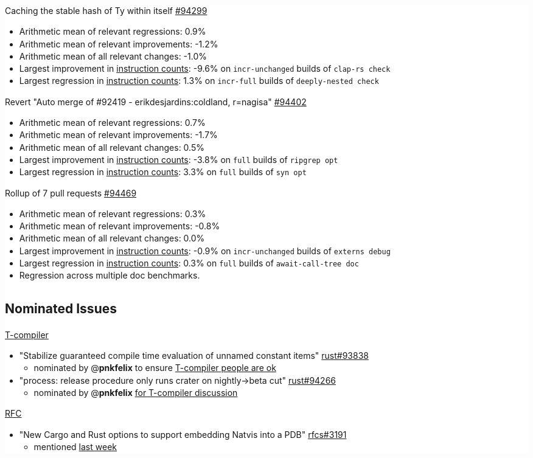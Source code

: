 Caching the stable hash of Ty within itself [#94299](https://github.com/rust-lang/rust/issues/94299)
- Arithmetic mean of relevant regressions: 0.9%
- Arithmetic mean of relevant improvements: -1.2%
- Arithmetic mean of all relevant changes: -1.0%
- Largest improvement in [instruction counts](https://perf.rust-lang.org/compare.html?start=4ce3749235fc31d15ebd444b038a9877e8c700d7&end=8d6f527530f4ba974d922269267fe89050188789&stat=instructions:u): -9.6% on `incr-unchanged` builds of `clap-rs check`
- Largest regression in [instruction counts](https://perf.rust-lang.org/compare.html?start=4ce3749235fc31d15ebd444b038a9877e8c700d7&end=8d6f527530f4ba974d922269267fe89050188789&stat=instructions:u): 1.3% on `incr-full` builds of `deeply-nested check`

Revert "Auto merge of #92419 - erikdesjardins:coldland, r=nagisa" [#94402](https://github.com/rust-lang/rust/issues/94402)
- Arithmetic mean of relevant regressions: 0.7%
- Arithmetic mean of relevant improvements: -1.7%
- Arithmetic mean of all relevant changes: 0.5%
- Largest improvement in [instruction counts](https://perf.rust-lang.org/compare.html?start=6e5a6ffb14fc47051b0a23410c681ad6e4af045f&end=4a56cbec59903a830a5fc06c5c81956de4199584&stat=instructions:u): -3.8% on `full` builds of `ripgrep opt`
- Largest regression in [instruction counts](https://perf.rust-lang.org/compare.html?start=6e5a6ffb14fc47051b0a23410c681ad6e4af045f&end=4a56cbec59903a830a5fc06c5c81956de4199584&stat=instructions:u): 3.3% on `full` builds of `syn opt`

Rollup of 7 pull requests [#94469](https://github.com/rust-lang/rust/issues/94469)
- Arithmetic mean of relevant regressions: 0.3%
- Arithmetic mean of relevant improvements: -0.8%
- Arithmetic mean of all relevant changes: 0.0%
- Largest improvement in [instruction counts](https://perf.rust-lang.org/compare.html?start=8d6f527530f4ba974d922269267fe89050188789&end=6343edfa11c80ffed02de7e059178d4c1637ecdb&stat=instructions:u): -0.9% on `incr-unchanged` builds of `externs debug`
- Largest regression in [instruction counts](https://perf.rust-lang.org/compare.html?start=8d6f527530f4ba974d922269267fe89050188789&end=6343edfa11c80ffed02de7e059178d4c1637ecdb&stat=instructions:u): 0.3% on `full` builds of `await-call-tree doc`
- Regression across multiple doc benchmarks.

## Nominated Issues

[T-compiler](https://github.com/rust-lang/rust/issues?q=is%3Aopen+label%3AI-compiler-nominated+label%3AT-compiler)
- "Stabilize guaranteed compile time evaluation of unnamed constant items" [rust#93838](https://github.com/rust-lang/rust/issues/93838) 
  - nominated by @**pnkfelix** to ensure [T-compiler people are ok](https://github.com/rust-lang/rust/issues/93838#issuecomment-1048104622)
- "process: release procedure only runs crater on nightly->beta cut" [rust#94266](https://github.com/rust-lang/rust/issues/94266)
  - nominated by @**pnkfelix** [for T-compiler discussion](https://github.com/rust-lang/rust/issues/94266)

[RFC](https://github.com/rust-lang/rfcs/issues?q=is%3Aopen+label%3AI-compiler-nominated+label%3AT-compiler)
- "New Cargo and Rust options to support embedding Natvis into a PDB" [rfcs#3191](https://github.com/rust-lang/rfcs/pull/3191)
  - mentioned [last week](https://rust-lang.zulipchat.com/#narrow/stream/238009-t-compiler.2Fmeetings/topic/.5Bweekly.5D.202022-02-24.20.2354818/near/273109048)
